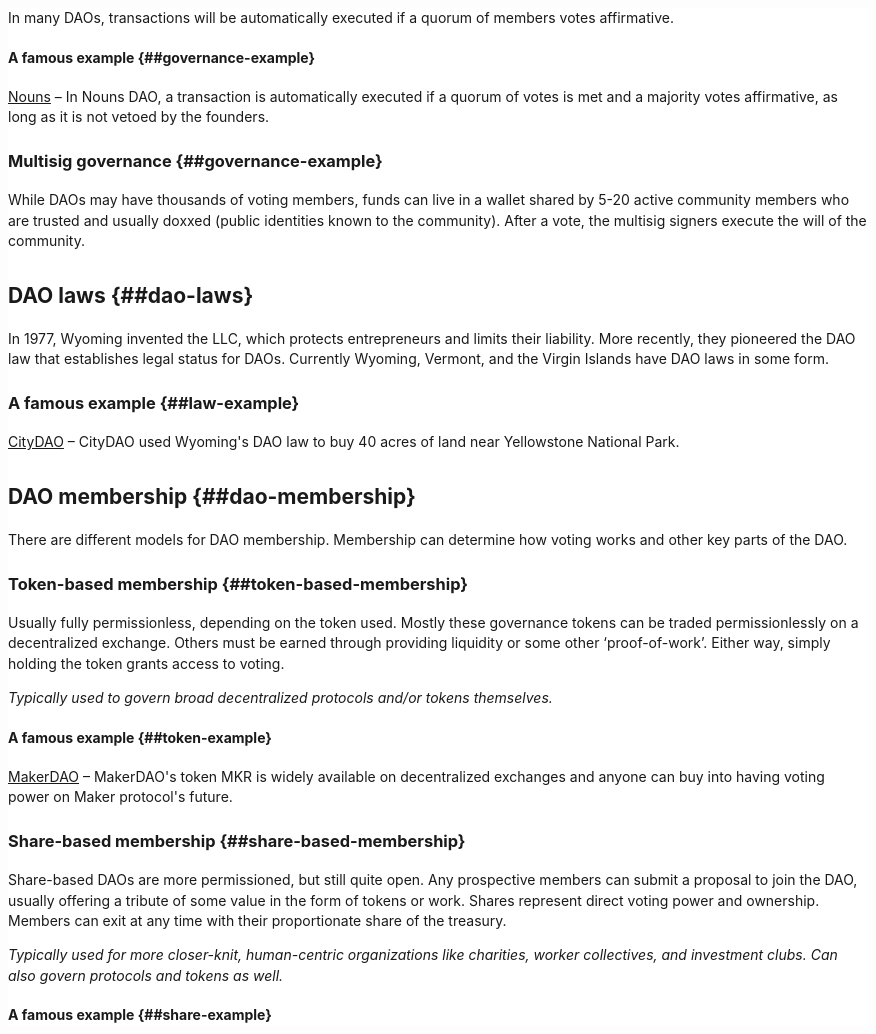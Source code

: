 In many DAOs, transactions will be automatically executed if a quorum of members votes affirmative.

#### A famous example \{##governance-example}

[Nouns](https://nouns.wtf) – In Nouns DAO, a transaction is automatically executed if a quorum of votes is met and a majority votes affirmative, as long as it is not vetoed by the founders.

### Multisig governance \{##governance-example}

While DAOs may have thousands of voting members, funds can live in a wallet shared by 5-20 active community members who are trusted and usually doxxed (public identities known to the community). After a vote, the multisig signers execute the will of the community.

## DAO laws \{##dao-laws}

In 1977, Wyoming invented the LLC, which protects entrepreneurs and limits their liability. More recently, they pioneered the DAO law that establishes legal status for DAOs. Currently Wyoming, Vermont, and the Virgin Islands have DAO laws in some form.

### A famous example \{##law-example}

[CityDAO](https://citydao.io) – CityDAO used Wyoming's DAO law to buy 40 acres of land near Yellowstone National Park.

## DAO membership \{##dao-membership}

There are different models for DAO membership. Membership can determine how voting works and other key parts of the DAO.

### Token-based membership \{##token-based-membership}

Usually fully permissionless, depending on the token used. Mostly these governance tokens can be traded permissionlessly on a decentralized exchange. Others must be earned through providing liquidity or some other ‘proof-of-work’. Either way, simply holding the token grants access to voting.

_Typically used to govern broad decentralized protocols and/or tokens themselves._

#### A famous example \{##token-example}

[MakerDAO](https://makerdao.com) – MakerDAO's token MKR is widely available on decentralized exchanges and anyone can buy into having voting power on Maker protocol's future.

### Share-based membership \{##share-based-membership}

Share-based DAOs are more permissioned, but still quite open. Any prospective members can submit a proposal to join the DAO, usually offering a tribute of some value in the form of tokens or work. Shares represent direct voting power and ownership. Members can exit at any time with their proportionate share of the treasury.

_Typically used for more closer-knit, human-centric organizations like charities, worker collectives, and investment clubs. Can also govern protocols and tokens as well._

#### A famous example \{##share-example}
